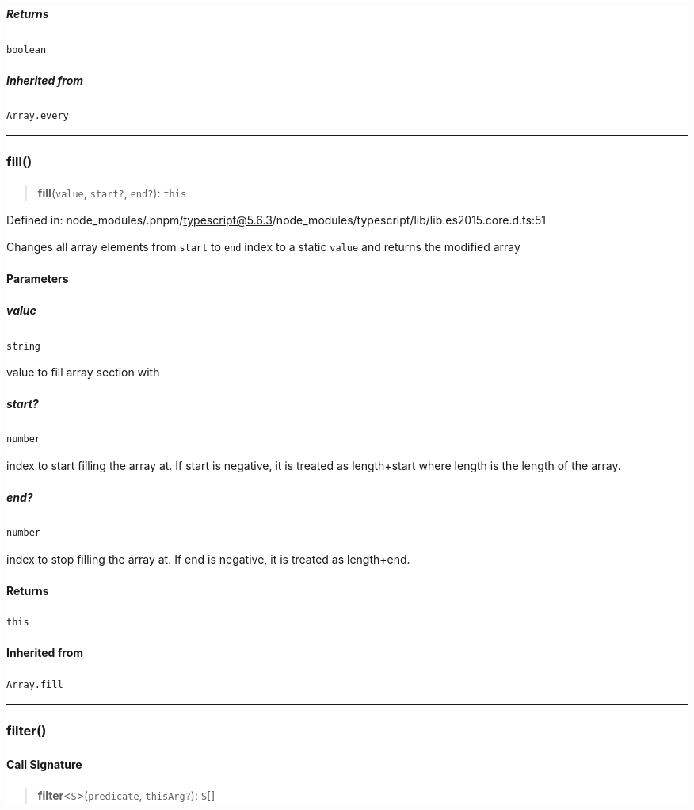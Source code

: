 ##### Returns

`boolean`

##### Inherited from

`Array.every`

***

### fill()

> **fill**(`value`, `start?`, `end?`): `this`

Defined in: node\_modules/.pnpm/typescript@5.6.3/node\_modules/typescript/lib/lib.es2015.core.d.ts:51

Changes all array elements from `start` to `end` index to a static `value` and returns the modified array

#### Parameters

##### value

`string`

value to fill array section with

##### start?

`number`

index to start filling the array at. If start is negative, it is treated as
length+start where length is the length of the array.

##### end?

`number`

index to stop filling the array at. If end is negative, it is treated as
length+end.

#### Returns

`this`

#### Inherited from

`Array.fill`

***

### filter()

#### Call Signature

> **filter**\<`S`\>(`predicate`, `thisArg?`): `S`[]
